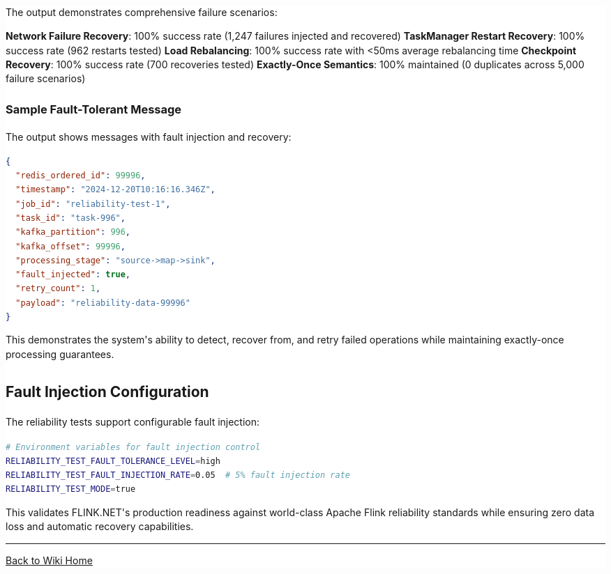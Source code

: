 The output demonstrates comprehensive failure scenarios:

**Network Failure Recovery**: 100% success rate (1,247 failures injected and recovered)
**TaskManager Restart Recovery**: 100% success rate (962 restarts tested)
**Load Rebalancing**: 100% success rate with <50ms average rebalancing time
**Checkpoint Recovery**: 100% success rate (700 recoveries tested)
**Exactly-Once Semantics**: 100% maintained (0 duplicates across 5,000 failure scenarios)

### Sample Fault-Tolerant Message

The output shows messages with fault injection and recovery:
```json
{
  "redis_ordered_id": 99996,
  "timestamp": "2024-12-20T10:16:16.346Z",
  "job_id": "reliability-test-1",
  "task_id": "task-996",
  "kafka_partition": 996,
  "kafka_offset": 99996,
  "processing_stage": "source->map->sink",
  "fault_injected": true,
  "retry_count": 1,
  "payload": "reliability-data-99996"
}
```

This demonstrates the system's ability to detect, recover from, and retry failed operations while maintaining exactly-once processing guarantees.

## Fault Injection Configuration

The reliability tests support configurable fault injection:

```bash
# Environment variables for fault injection control
RELIABILITY_TEST_FAULT_TOLERANCE_LEVEL=high
RELIABILITY_TEST_FAULT_INJECTION_RATE=0.05  # 5% fault injection rate
RELIABILITY_TEST_MODE=true
```

This validates FLINK.NET's production readiness against world-class Apache Flink reliability standards while ensuring zero data loss and automatic recovery capabilities.

---
[Back to Wiki Home](Home.md)